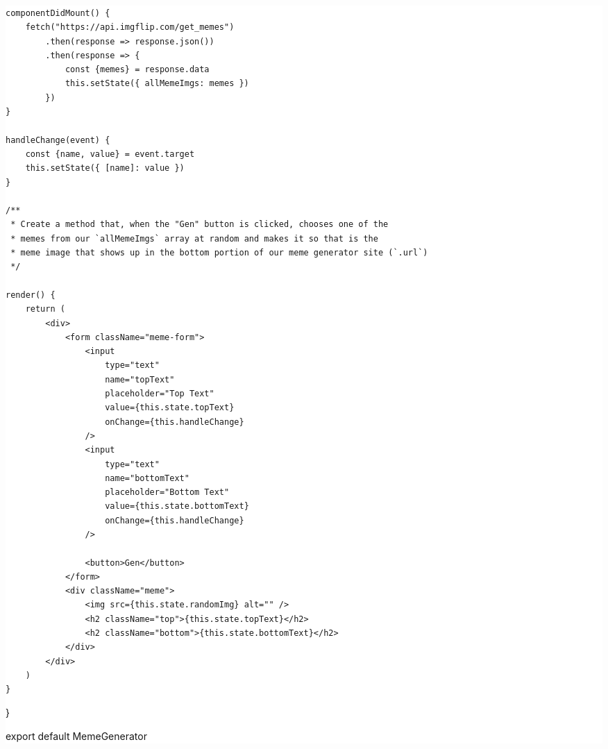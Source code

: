     componentDidMount() {
        fetch("https://api.imgflip.com/get_memes")
            .then(response => response.json())
            .then(response => {
                const {memes} = response.data
                this.setState({ allMemeImgs: memes })
            })
    }
    
    handleChange(event) {
        const {name, value} = event.target
        this.setState({ [name]: value })
    }
    
    /**
     * Create a method that, when the "Gen" button is clicked, chooses one of the
     * memes from our `allMemeImgs` array at random and makes it so that is the
     * meme image that shows up in the bottom portion of our meme generator site (`.url`)
     */
    
    render() {
        return (
            <div>
                <form className="meme-form">
                    <input 
                        type="text"
                        name="topText"
                        placeholder="Top Text"
                        value={this.state.topText}
                        onChange={this.handleChange}
                    /> 
                    <input 
                        type="text"
                        name="bottomText"
                        placeholder="Bottom Text"
                        value={this.state.bottomText}
                        onChange={this.handleChange}
                    /> 
                
                    <button>Gen</button>
                </form>
                <div className="meme">
                    <img src={this.state.randomImg} alt="" />
                    <h2 className="top">{this.state.topText}</h2>
                    <h2 className="bottom">{this.state.bottomText}</h2>
                </div>
            </div>
        )
    }
}

export default MemeGenerator
